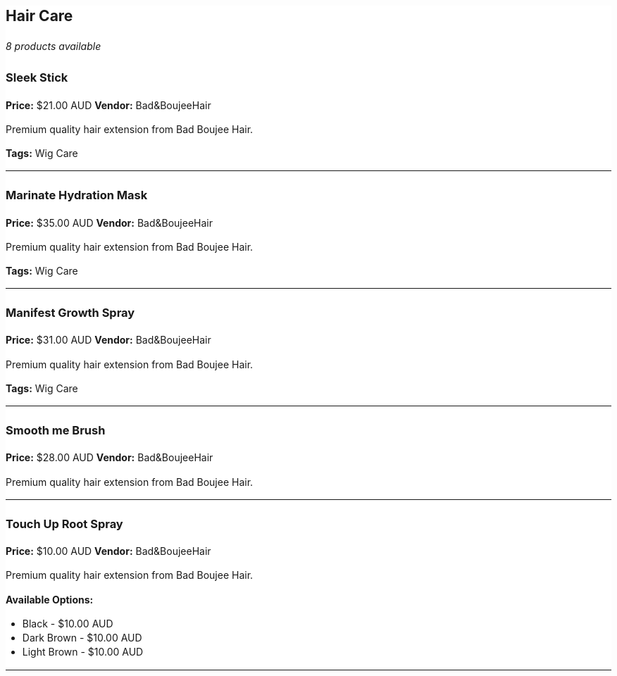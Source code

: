 ## Hair Care

*8 products available*

### Sleek Stick

**Price:** $21.00 AUD
**Vendor:** Bad&BoujeeHair

Premium quality hair extension from Bad Boujee Hair.

**Tags:** Wig Care

---

### Marinate Hydration Mask

**Price:** $35.00 AUD
**Vendor:** Bad&BoujeeHair

Premium quality hair extension from Bad Boujee Hair.

**Tags:** Wig Care

---

### Manifest Growth Spray

**Price:** $31.00 AUD
**Vendor:** Bad&BoujeeHair

Premium quality hair extension from Bad Boujee Hair.

**Tags:** Wig Care

---

### Smooth me Brush

**Price:** $28.00 AUD
**Vendor:** Bad&BoujeeHair

Premium quality hair extension from Bad Boujee Hair.

---

### Touch Up Root Spray

**Price:** $10.00 AUD
**Vendor:** Bad&BoujeeHair

Premium quality hair extension from Bad Boujee Hair.

**Available Options:**
- Black - $10.00 AUD
- Dark Brown - $10.00 AUD
- Light Brown - $10.00 AUD

---